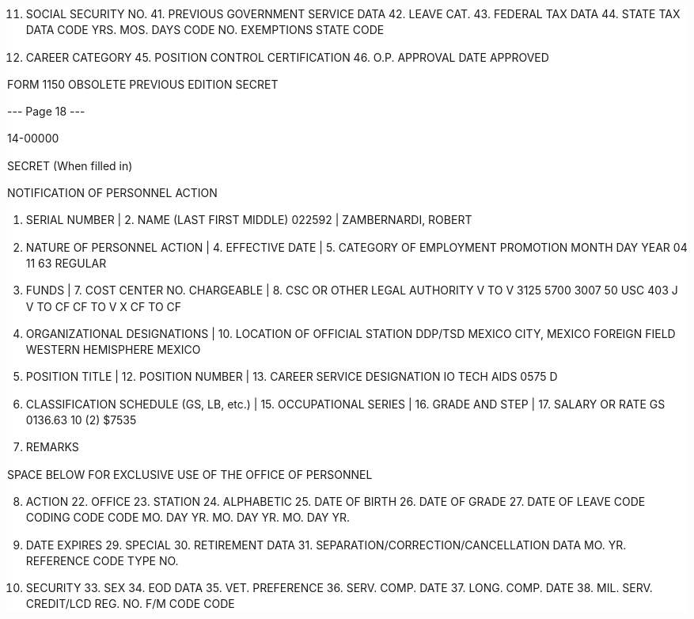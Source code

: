 11. SOCIAL SECURITY NO. 41. PREVIOUS GOVERNMENT SERVICE DATA 42. LEAVE CAT. 43. FEDERAL TAX DATA 44. STATE TAX DATA
CODE YRS. MOS. DAYS CODE NO. EXEMPTIONS STATE CODE

12. CAREER CATEGORY 45. POSITION CONTROL CERTIFICATION 46. O.P. APPROVAL DATE APPROVED

FORM 1150 OBSOLETE PREVIOUS EDITION
SECRET

--- Page 18 ---

14-00000

SECRET
(When filled in)

NOTIFICATION OF PERSONNEL ACTION

1. SERIAL NUMBER | 2. NAME (LAST FIRST MIDDLE)
022592 | ZAMBERNARDI, ROBERT

2. NATURE OF PERSONNEL ACTION | 4. EFFECTIVE DATE | 5. CATEGORY OF EMPLOYMENT
PROMOTION MONTH DAY YEAR
04 11 63 REGULAR

3.  FUNDS | 7. COST CENTER NO. CHARGEABLE | 8. CSC OR OTHER LEGAL AUTHORITY
V TO V 3125 5700 3007 50 USC 403 J
V TO CF
CF TO V
X CF TO CF

4.  ORGANIZATIONAL DESIGNATIONS | 10. LOCATION OF OFFICIAL STATION
DDP/TSD MEXICO CITY, MEXICO
FOREIGN FIELD
WESTERN HEMISPHERE
MEXICO

5.  POSITION TITLE | 12. POSITION NUMBER | 13. CAREER SERVICE DESIGNATION
IO TECH AIDS 0575 D

6.  CLASSIFICATION SCHEDULE (GS, LB, etc.) | 15. OCCUPATIONAL SERIES | 16. GRADE AND STEP | 17. SALARY OR RATE
GS 0136.63 10 (2) $7535

7.  REMARKS

SPACE BELOW FOR EXCLUSIVE USE OF THE OFFICE OF PERSONNEL

8.  ACTION 22. OFFICE 23. STATION 24. ALPHABETIC 25. DATE OF BIRTH 26. DATE OF GRADE 27. DATE OF LEAVE
CODE CODING CODE CODE MO. DAY YR. MO. DAY YR. MO. DAY YR.

9.  DATE EXPIRES 29. SPECIAL 30. RETIREMENT DATA 31. SEPARATION/CORRECTION/CANCELLATION DATA
MO. YR. REFERENCE CODE TYPE NO.

10. SECURITY 33. SEX 34. EOD DATA 35. VET. PREFERENCE 36. SERV. COMP. DATE 37. LONG. COMP. DATE 38. MIL. SERV. CREDIT/LCD
REG. NO. F/M CODE CODE
